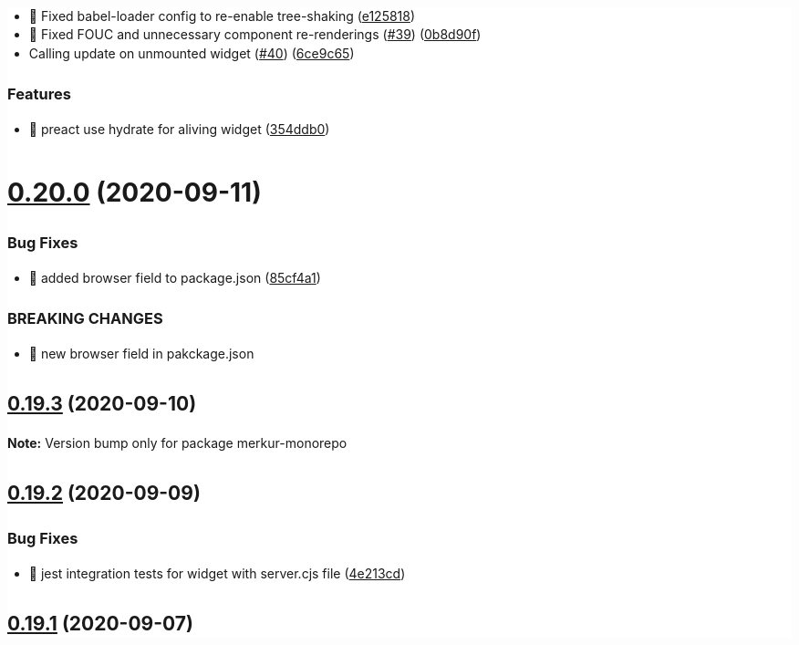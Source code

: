 * 🐛 Fixed babel-loader config to re-enable tree-shaking ([e125818](https://github.com/mjancarik/merkur/commit/e12581838273571be2c88d03c5061ed33857b0a2))
* 🐛 Fixed FOUC and unnecessary component re-renderings ([#39](https://github.com/mjancarik/merkur/issues/39)) ([0b8d90f](https://github.com/mjancarik/merkur/commit/0b8d90fffec1136df1a3787ff505fd9c528f848f))
* Calling update on unmounted widget ([#40](https://github.com/mjancarik/merkur/issues/40)) ([6ce9c65](https://github.com/mjancarik/merkur/commit/6ce9c65264c58235a732dc27d4ea2cd45d95ce92))


### Features

* 🎸 preact use hydrate for aliving widget ([354ddb0](https://github.com/mjancarik/merkur/commit/354ddb0ede71aa9ed7500a5fa4a560f2a00424a3))





# [0.20.0](https://github.com/mjancarik/merkur/compare/v0.19.3...v0.20.0) (2020-09-11)


### Bug Fixes

* 🐛 added browser field to package.json ([85cf4a1](https://github.com/mjancarik/merkur/commit/85cf4a1e73b883125d4482c36892aa5de410653f))


### BREAKING CHANGES

* 🧨 new browser field in pakckage.json





## [0.19.3](https://github.com/mjancarik/merkur/compare/v0.19.2...v0.19.3) (2020-09-10)

**Note:** Version bump only for package merkur-monorepo





## [0.19.2](https://github.com/mjancarik/merkur/compare/v0.19.1...v0.19.2) (2020-09-09)


### Bug Fixes

* 🐛 jest integration tests for widget with server.cjs file ([4e213cd](https://github.com/mjancarik/merkur/commit/4e213cd42ad27502667deb35f025f8b79ed2533a))





## [0.19.1](https://github.com/mjancarik/merkur/compare/v0.19.0...v0.19.1) (2020-09-07)
